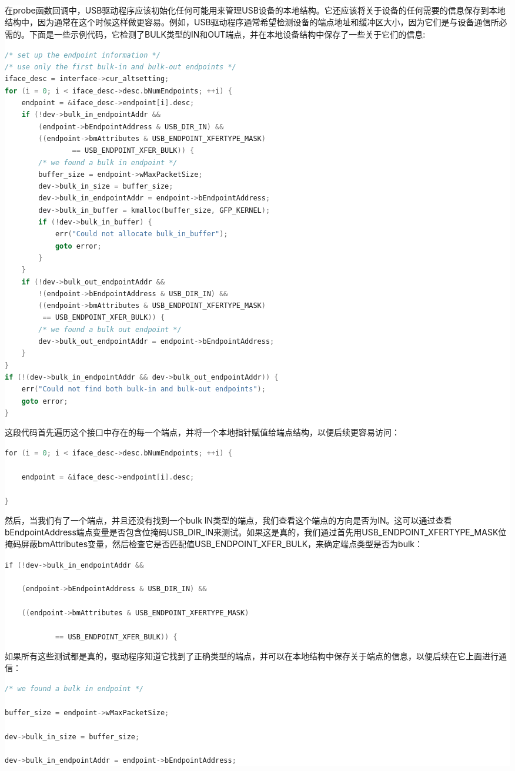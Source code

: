 在probe函数回调中，USB驱动程序应该初始化任何可能用来管理USB设备的本地结构。它还应该将关于设备的任何需要的信息保存到本地结构中，因为通常在这个时候这样做更容易。例如，USB驱动程序通常希望检测设备的端点地址和缓冲区大小，因为它们是与设备通信所必需的。下面是一些示例代码，它检测了BULK类型的IN和OUT端点，并在本地设备结构中保存了一些关于它们的信息:
```c
/* set up the endpoint information */
/* use only the first bulk-in and bulk-out endpoints */
iface_desc = interface->cur_altsetting;
for (i = 0; i < iface_desc->desc.bNumEndpoints; ++i) {
    endpoint = &iface_desc->endpoint[i].desc;
    if (!dev->bulk_in_endpointAddr &&
        (endpoint->bEndpointAddress & USB_DIR_IN) &&
        ((endpoint->bmAttributes & USB_ENDPOINT_XFERTYPE_MASK)
                == USB_ENDPOINT_XFER_BULK)) {
        /* we found a bulk in endpoint */
        buffer_size = endpoint->wMaxPacketSize;
        dev->bulk_in_size = buffer_size;
        dev->bulk_in_endpointAddr = endpoint->bEndpointAddress;
        dev->bulk_in_buffer = kmalloc(buffer_size, GFP_KERNEL);
        if (!dev->bulk_in_buffer) {
            err("Could not allocate bulk_in_buffer");
            goto error;
        }
    }
    if (!dev->bulk_out_endpointAddr &&
        !(endpoint->bEndpointAddress & USB_DIR_IN) &&
        ((endpoint->bmAttributes & USB_ENDPOINT_XFERTYPE_MASK)
         == USB_ENDPOINT_XFER_BULK)) {
        /* we found a bulk out endpoint */
        dev->bulk_out_endpointAddr = endpoint->bEndpointAddress;
    }
}
if (!(dev->bulk_in_endpointAddr && dev->bulk_out_endpointAddr)) {
    err("Could not find both bulk-in and bulk-out endpoints");
    goto error;
}
```

这段代码首先遍历这个接口中存在的每一个端点，并将一个本地指针赋值给端点结构，以便后续更容易访问：
```c
for (i = 0; i < iface_desc->desc.bNumEndpoints; ++i) {

    endpoint = &iface_desc->endpoint[i].desc;

}
```
然后，当我们有了一个端点，并且还没有找到一个bulk IN类型的端点，我们查看这个端点的方向是否为IN。这可以通过查看bEndpointAddress端点变量是否包含位掩码USB_DIR_IN来测试。如果这是真的，我们通过首先用USB_ENDPOINT_XFERTYPE_MASK位掩码屏蔽bmAttributes变量，然后检查它是否匹配值USB_ENDPOINT_XFER_BULK，来确定端点类型是否为bulk：
```c
if (!dev->bulk_in_endpointAddr &&

    (endpoint->bEndpointAddress & USB_DIR_IN) &&

    ((endpoint->bmAttributes & USB_ENDPOINT_XFERTYPE_MASK)

            == USB_ENDPOINT_XFER_BULK)) {
```
如果所有这些测试都是真的，驱动程序知道它找到了正确类型的端点，并可以在本地结构中保存关于端点的信息，以便后续在它上面进行通信：
```c
/* we found a bulk in endpoint */

buffer_size = endpoint->wMaxPacketSize;

dev->bulk_in_size = buffer_size;

dev->bulk_in_endpointAddr = endpoint->bEndpointAddress;
```